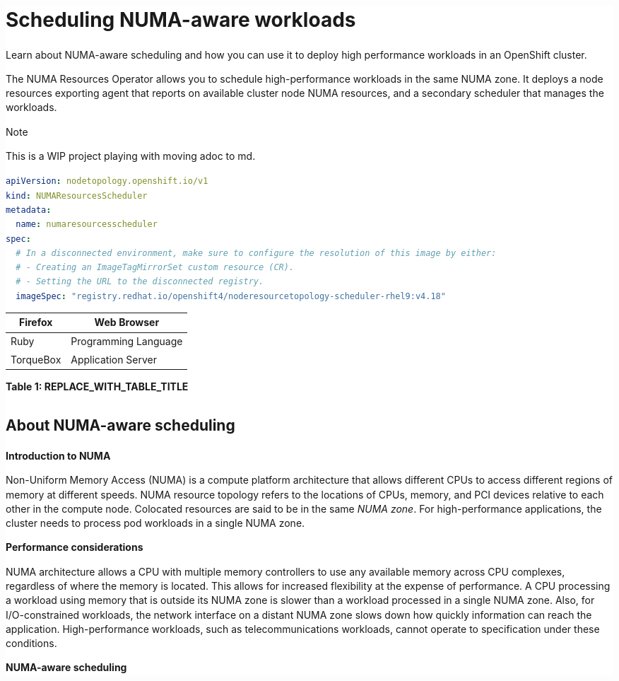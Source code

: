 # Scheduling NUMA-aware workloads

Learn about NUMA-aware scheduling and how you can use it to deploy high performance workloads in an OpenShift cluster.

The NUMA Resources Operator allows you to schedule high-performance workloads in the same NUMA zone. It deploys a node resources exporting agent that reports on available cluster node NUMA resources, and a secondary scheduler that manages the workloads.

> [!NOTE]
> This is a WIP project playing with moving adoc to md.

``` yaml
apiVersion: nodetopology.openshift.io/v1
kind: NUMAResourcesScheduler
metadata:
  name: numaresourcesscheduler
spec:
  # In a disconnected environment, make sure to configure the resolution of this image by either:
  # - Creating an ImageTagMirrorSet custom resource (CR).
  # - Setting the URL to the disconnected registry.
  imageSpec: "registry.redhat.io/openshift4/noderesourcetopology-scheduler-rhel9:v4.18" 
```

| Firefox   | Web Browser          |
|-----------|----------------------|
| Ruby      | Programming Language |
| TorqueBox | Application Server   |

**Table 1: REPLACE_WITH_TABLE_TITLE**

## About NUMA-aware scheduling

**Introduction to NUMA**

Non-Uniform Memory Access (NUMA) is a compute platform architecture that allows different CPUs to access different regions of memory at different speeds. NUMA resource topology refers to the locations of CPUs, memory, and PCI devices relative to each other in the compute node. Colocated resources are said to be in the same *NUMA zone*. For high-performance applications, the cluster needs to process pod workloads in a single NUMA zone.

**Performance considerations**

NUMA architecture allows a CPU with multiple memory controllers to use any available memory across CPU complexes, regardless of where the memory is located. This allows for increased flexibility at the expense of performance. A CPU processing a workload using memory that is outside its NUMA zone is slower than a workload processed in a single NUMA zone. Also, for I/O-constrained workloads, the network interface on a distant NUMA zone slows down how quickly information can reach the application. High-performance workloads, such as telecommunications workloads, cannot operate to specification under these conditions.

**NUMA-aware scheduling**
